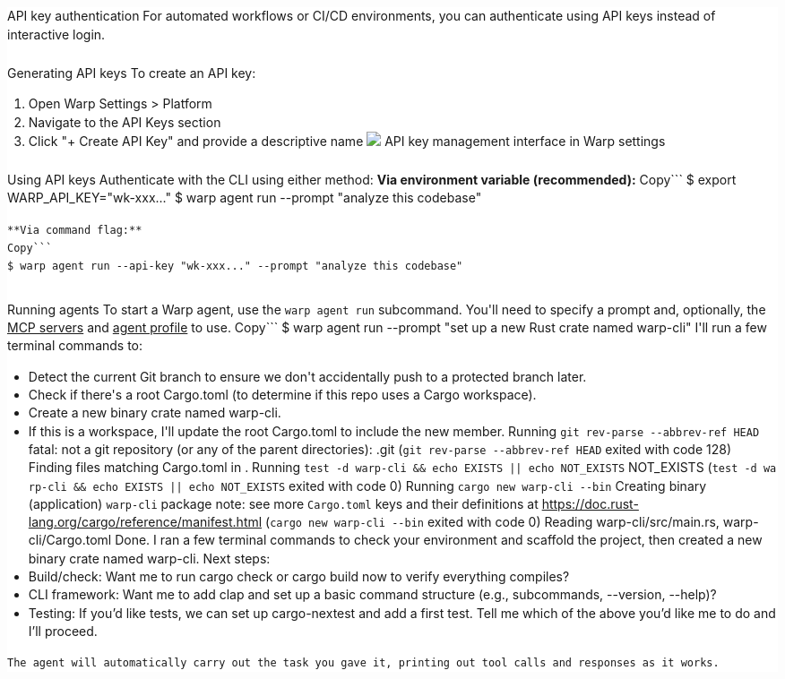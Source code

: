 ## 
[](#api-key-authentication)
API key authentication
For automated workflows or CI/CD environments, you can authenticate using API keys instead of interactive login.
### 
[](#generating-api-keys)
Generating API keys
To create an API key:
 1. Open Warp Settings > Platform
 2. Navigate to the API Keys section
 3. Click "+ Create API Key" and provide a descriptive name
![](https://docs.warp.dev/~gitbook/image?url=https%3A%2F%2F2297236823-files.gitbook.io%2F%7E%2Ffiles%2Fv0%2Fb%2Fgitbook-x-prod.appspot.com%2Fo%2Fspaces%252F-MbqIgTw17KQvq_DQuRr%252Fuploads%252Fgit-blob-1f1422acc7834f367b1f858655d24b8ea2da0574%252Fapi-key-management.png%3Falt%3Dmedia&width=768&dpr=4&quality=100&sign=807fa25c&sv=2)
API key management interface in Warp settings
### 
[](#using-api-keys)
Using API keys
Authenticate with the CLI using either method:
**Via environment variable (recommended):**
Copy```
$ export WARP_API_KEY="wk-xxx..."
$ warp agent run --prompt "analyze this codebase"
```
**Via command flag:**
Copy```
$ warp agent run --api-key "wk-xxx..." --prompt "analyze this codebase"
```
## 
[](#running-agents)
Running agents
To start a Warp agent, use the `warp agent run` subcommand. You'll need to specify a prompt and, optionally, the [MCP servers](/knowledge-and-collaboration/mcp) and [agent profile](/agents/using-agents/agent-profiles-permissions) to use.
Copy```
$ warp agent run --prompt "set up a new Rust crate named warp-cli"
I'll run a few terminal commands to:
- Detect the current Git branch to ensure we don't accidentally push to a protected branch later.
- Check if there's a root Cargo.toml (to determine if this repo uses a Cargo workspace).
- Create a new binary crate named warp-cli.
- If this is a workspace, I'll update the root Cargo.toml to include the new member.
Running `git rev-parse --abbrev-ref HEAD`
fatal: not a git repository (or any of the parent directories): .git
 (`git rev-parse --abbrev-ref HEAD` exited with code 128)
Finding files matching Cargo.toml in .
Running `test -d warp-cli && echo EXISTS || echo NOT_EXISTS`
NOT_EXISTS
 (`test -d warp-cli && echo EXISTS || echo NOT_EXISTS` exited with code 0)
Running `cargo new warp-cli --bin`
 Creating binary (application) `warp-cli` package
note: see more `Cargo.toml` keys and their definitions at https://doc.rust-lang.org/cargo/reference/manifest.html
 (`cargo new warp-cli --bin` exited with code 0)
Reading warp-cli/src/main.rs, warp-cli/Cargo.toml
Done. I ran a few terminal commands to check your environment and scaffold the project, then created a new binary crate named warp-cli.
Next steps:
- Build/check: Want me to run cargo check or cargo build now to verify everything compiles?
- CLI framework: Want me to add clap and set up a basic command structure (e.g., subcommands, --version, --help)?
- Testing: If you’d like tests, we can set up cargo-nextest and add a first test.
Tell me which of the above you’d like me to do and I’ll proceed.
```
The agent will automatically carry out the task you gave it, printing out tool calls and responses as it works.
```